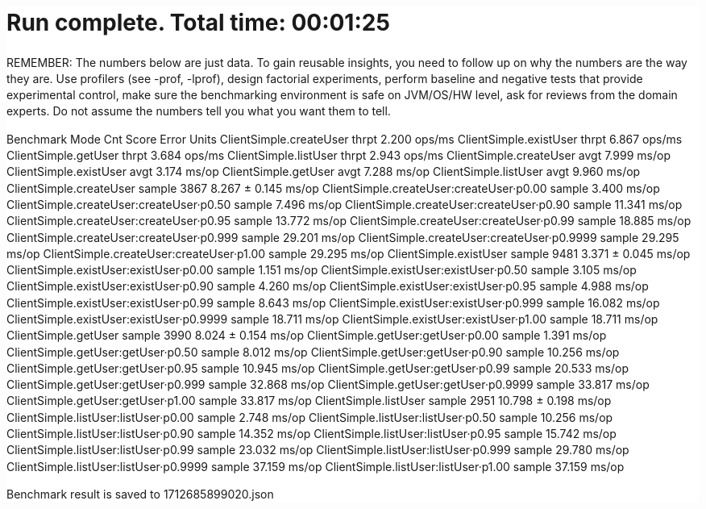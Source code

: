 # Run complete. Total time: 00:01:25

REMEMBER: The numbers below are just data. To gain reusable insights, you need to follow up on
why the numbers are the way they are. Use profilers (see -prof, -lprof), design factorial
experiments, perform baseline and negative tests that provide experimental control, make sure
the benchmarking environment is safe on JVM/OS/HW level, ask for reviews from the domain experts.
Do not assume the numbers tell you what you want them to tell.

Benchmark                                     Mode   Cnt   Score   Error   Units
ClientSimple.createUser                      thrpt         2.200          ops/ms
ClientSimple.existUser                       thrpt         6.867          ops/ms
ClientSimple.getUser                         thrpt         3.684          ops/ms
ClientSimple.listUser                        thrpt         2.943          ops/ms
ClientSimple.createUser                       avgt         7.999           ms/op
ClientSimple.existUser                        avgt         3.174           ms/op
ClientSimple.getUser                          avgt         7.288           ms/op
ClientSimple.listUser                         avgt         9.960           ms/op
ClientSimple.createUser                     sample  3867   8.267 ± 0.145   ms/op
ClientSimple.createUser:createUser·p0.00    sample         3.400           ms/op
ClientSimple.createUser:createUser·p0.50    sample         7.496           ms/op
ClientSimple.createUser:createUser·p0.90    sample        11.341           ms/op
ClientSimple.createUser:createUser·p0.95    sample        13.772           ms/op
ClientSimple.createUser:createUser·p0.99    sample        18.885           ms/op
ClientSimple.createUser:createUser·p0.999   sample        29.201           ms/op
ClientSimple.createUser:createUser·p0.9999  sample        29.295           ms/op
ClientSimple.createUser:createUser·p1.00    sample        29.295           ms/op
ClientSimple.existUser                      sample  9481   3.371 ± 0.045   ms/op
ClientSimple.existUser:existUser·p0.00      sample         1.151           ms/op
ClientSimple.existUser:existUser·p0.50      sample         3.105           ms/op
ClientSimple.existUser:existUser·p0.90      sample         4.260           ms/op
ClientSimple.existUser:existUser·p0.95      sample         4.988           ms/op
ClientSimple.existUser:existUser·p0.99      sample         8.643           ms/op
ClientSimple.existUser:existUser·p0.999     sample        16.082           ms/op
ClientSimple.existUser:existUser·p0.9999    sample        18.711           ms/op
ClientSimple.existUser:existUser·p1.00      sample        18.711           ms/op
ClientSimple.getUser                        sample  3990   8.024 ± 0.154   ms/op
ClientSimple.getUser:getUser·p0.00          sample         1.391           ms/op
ClientSimple.getUser:getUser·p0.50          sample         8.012           ms/op
ClientSimple.getUser:getUser·p0.90          sample        10.256           ms/op
ClientSimple.getUser:getUser·p0.95          sample        10.945           ms/op
ClientSimple.getUser:getUser·p0.99          sample        20.533           ms/op
ClientSimple.getUser:getUser·p0.999         sample        32.868           ms/op
ClientSimple.getUser:getUser·p0.9999        sample        33.817           ms/op
ClientSimple.getUser:getUser·p1.00          sample        33.817           ms/op
ClientSimple.listUser                       sample  2951  10.798 ± 0.198   ms/op
ClientSimple.listUser:listUser·p0.00        sample         2.748           ms/op
ClientSimple.listUser:listUser·p0.50        sample        10.256           ms/op
ClientSimple.listUser:listUser·p0.90        sample        14.352           ms/op
ClientSimple.listUser:listUser·p0.95        sample        15.742           ms/op
ClientSimple.listUser:listUser·p0.99        sample        23.032           ms/op
ClientSimple.listUser:listUser·p0.999       sample        29.780           ms/op
ClientSimple.listUser:listUser·p0.9999      sample        37.159           ms/op
ClientSimple.listUser:listUser·p1.00        sample        37.159           ms/op

Benchmark result is saved to 1712685899020.json
